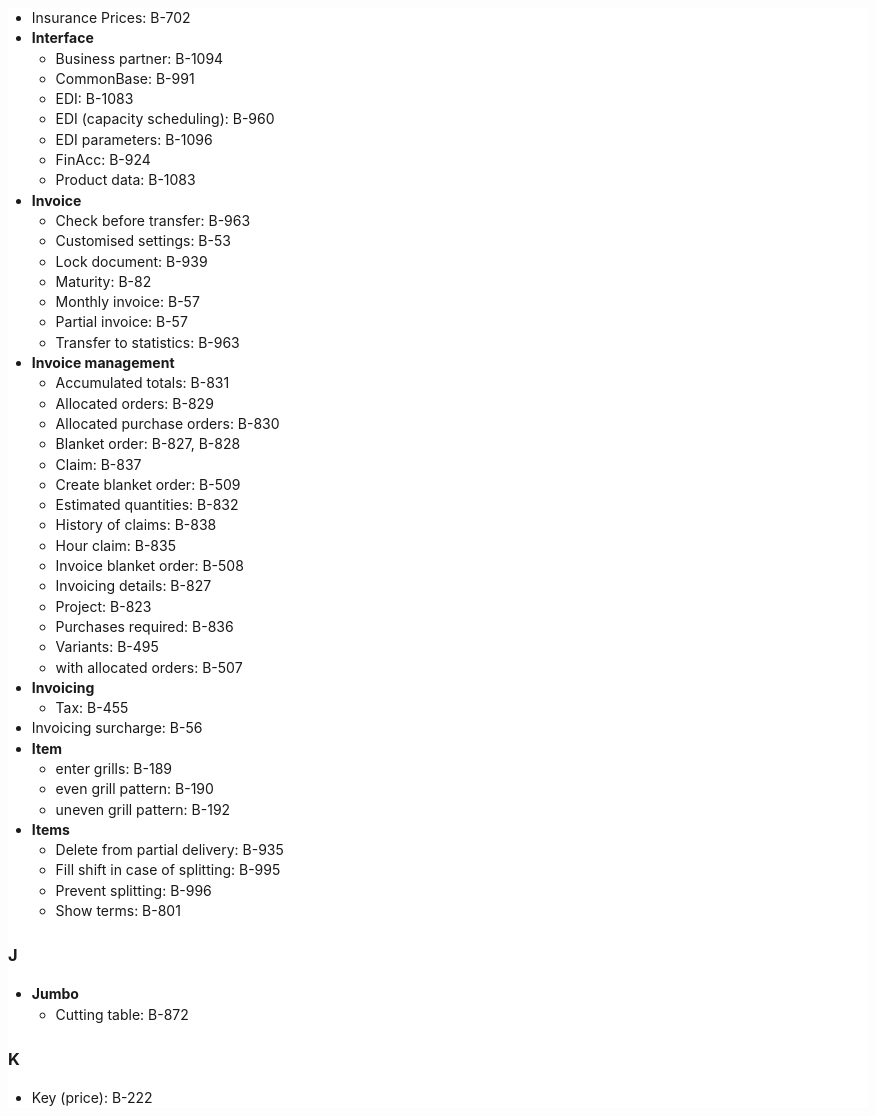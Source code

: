 - Insurance Prices: B-702
- **Interface**
    - Business partner: B-1094
    - CommonBase: B-991
    - EDI: B-1083
    - EDI (capacity scheduling): B-960
    - EDI parameters: B-1096
    - FinAcc: B-924
    - Product data: B-1083
- **Invoice**
    - Check before transfer: B-963
    - Customised settings: B-53
    - Lock document: B-939
    - Maturity: B-82
    - Monthly invoice: B-57
    - Partial invoice: B-57
    - Transfer to statistics: B-963
- **Invoice management**
    - Accumulated totals: B-831
    - Allocated orders: B-829
    - Allocated purchase orders: B-830
    - Blanket order: B-827, B-828
    - Claim: B-837
    - Create blanket order: B-509
    - Estimated quantities: B-832
    - History of claims: B-838
    - Hour claim: B-835
    - Invoice blanket order: B-508
    - Invoicing details: B-827
    - Project: B-823
    - Purchases required: B-836
    - Variants: B-495
    - with allocated orders: B-507
- **Invoicing**
    - Tax: B-455
- Invoicing surcharge: B-56
- **Item**
    - enter grills: B-189
    - even grill pattern: B-190
    - uneven grill pattern: B-192
- **Items**
    - Delete from partial delivery: B-935
    - Fill shift in case of splitting: B-995
    - Prevent splitting: B-996
    - Show terms: B-801

### J
- **Jumbo**
    - Cutting table: B-872

### K
- Key (price): B-222
